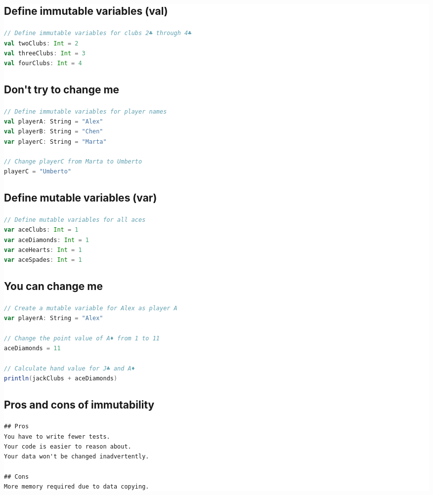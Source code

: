 ## Define immutable variables (val)
```scala
// Define immutable variables for clubs 2♣ through 4♣
val twoClubs: Int = 2
val threeClubs: Int = 3
val fourClubs: Int = 4
```

## Don't try to change me
```scala
// Define immutable variables for player names
val playerA: String = "Alex"
val playerB: String = "Chen"
var playerC: String = "Marta"

// Change playerC from Marta to Umberto
playerC = "Umberto"
```

## Define mutable variables (var)
```scala
// Define mutable variables for all aces
var aceClubs: Int = 1
var aceDiamonds: Int = 1
var aceHearts: Int = 1
var aceSpades: Int = 1
```

## You can change me
```scala
// Create a mutable variable for Alex as player A
var playerA: String = "Alex"

// Change the point value of A♦ from 1 to 11
aceDiamonds = 11

// Calculate hand value for J♣ and A♦
println(jackClubs + aceDiamonds)
```

## Pros and cons of immutability
```txt
## Pros
You have to write fewer tests.
Your code is easier to reason about.
Your data won't be changed inadvertently.

## Cons
More memory required due to data copying.
```
